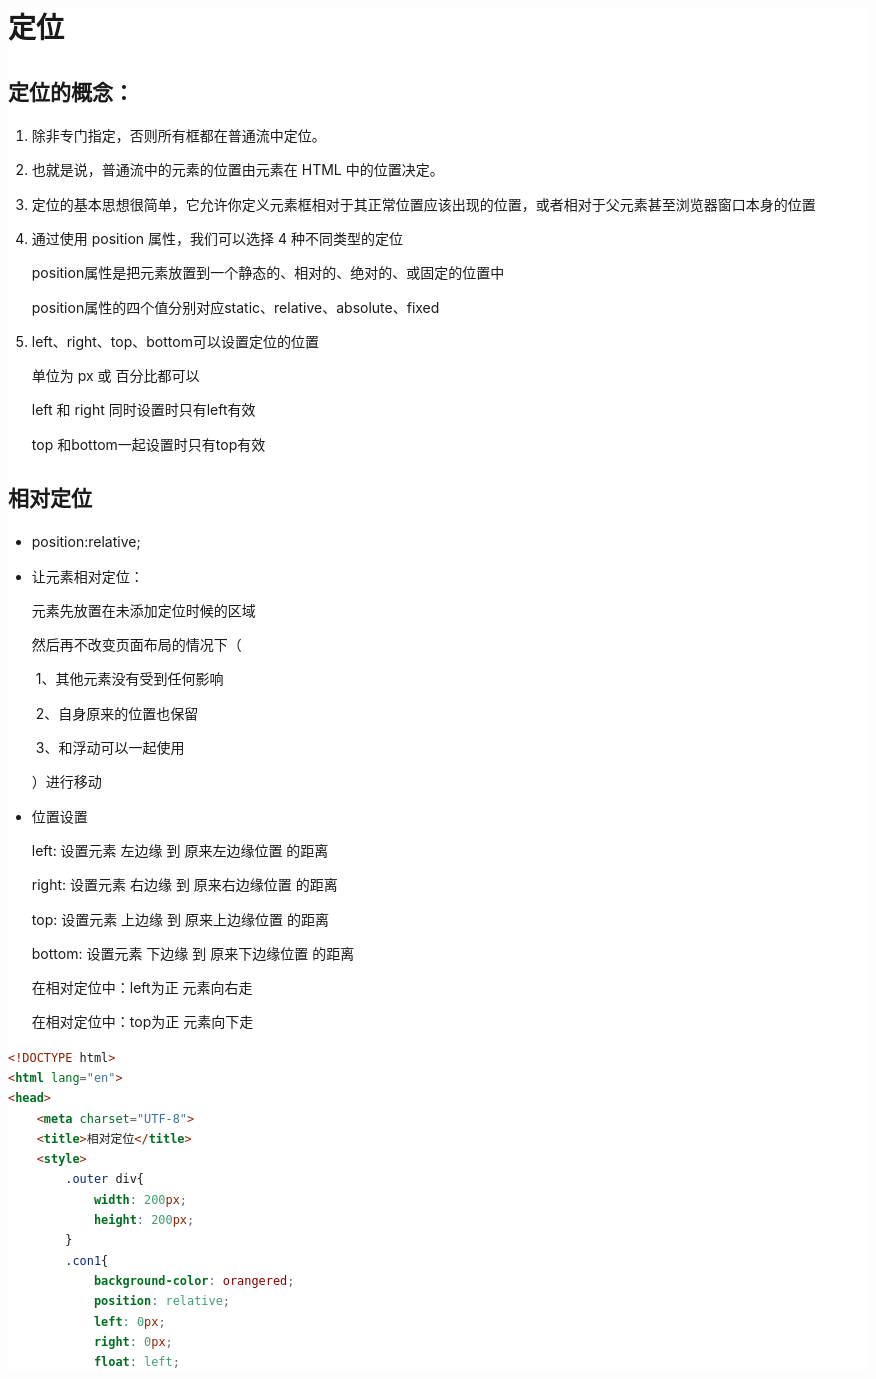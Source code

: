 # 定位

## 定位的概念：

1. 除非专门指定，否则所有框都在普通流中定位。

2. 也就是说，普通流中的元素的位置由元素在 HTML 中的位置决定。

3. 定位的基本思想很简单，它允许你定义元素框相对于其正常位置应该出现的位置，或者相对于父元素甚至浏览器窗口本身的位置

4. 通过使用 position 属性，我们可以选择 4 种不同类型的定位

   position属性是把元素放置到一个静态的、相对的、绝对的、或固定的位置中

   position属性的四个值分别对应static、relative、absolute、fixed

5. left、right、top、bottom可以设置定位的位置

   单位为 px 或 百分比都可以

   left 和 right 同时设置时只有left有效

   top 和bottom一起设置时只有top有效

## 相对定位

- position:relative;

- 让元素相对定位：

  元素先放置在未添加定位时候的区域

  然后再不改变页面布局的情况下（

  ​	1、其他元素没有受到任何影响

  ​	2、自身原来的位置也保留

  ​	3、和浮动可以一起使用

   ）进行移动

- 位置设置

  left:   设置元素 左边缘 到 原来左边缘位置 的距离

  right:   设置元素 右边缘 到 原来右边缘位置 的距离

  top:   设置元素 上边缘 到 原来上边缘位置 的距离

  bottom:   设置元素 下边缘 到 原来下边缘位置 的距离

  在相对定位中：left为正 元素向右走

  在相对定位中：top为正 元素向下走

```html
<!DOCTYPE html>
<html lang="en">
<head>
    <meta charset="UTF-8">
    <title>相对定位</title>
    <style>
        .outer div{
            width: 200px;
            height: 200px;
        }
        .con1{
            background-color: orangered;
            position: relative;
            left: 0px;
            right: 0px;
            float: left;
```